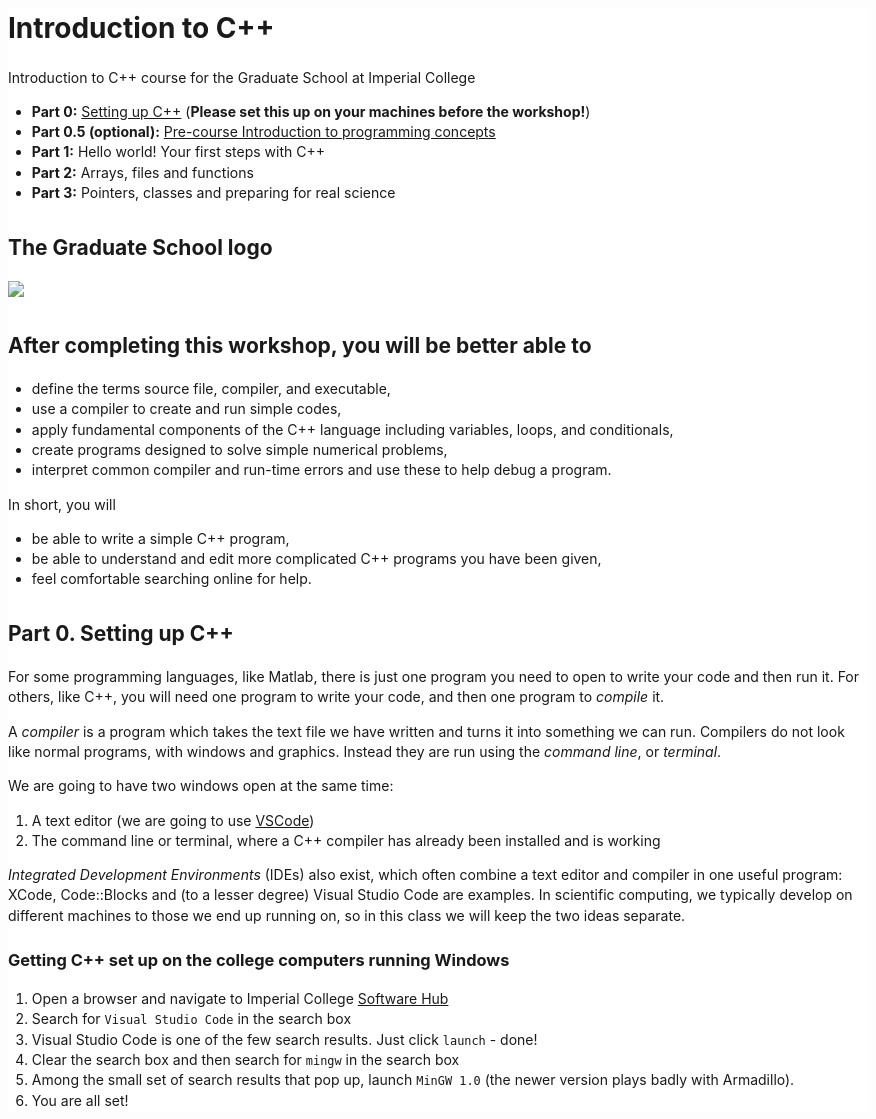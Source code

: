 # Introduction to C++
Introduction to C++ course for the Graduate School at Imperial College

* **Part 0:** [Setting up C++](#appendix) (**Please set this up on your machines before the workshop!**) 
* **Part 0.5 (optional):** [Pre-course Introduction to programming concepts](https://github.com/hichiaty/course-intro-to-cpp/tree/master/pre-course)
* **Part 1:** Hello world! Your first steps with C++
* **Part 2:** Arrays, files and functions
* **Part 3:** Pointers, classes and preparing for real science

## The Graduate School logo
<img src="/readme-images/grad-school-logo.png">

## After completing this workshop, you will be better able to
* define the terms source file, compiler, and executable,
* use a compiler to create and run simple codes,
* apply fundamental components of the C++ language including variables, loops, and conditionals,
* create programs designed to solve simple numerical problems,
* interpret common compiler and run-time errors and use these to help debug a program.

In short, you will
* be able to write a simple C++ program,
* be able to understand and edit more complicated C++ programs you have been given,
* feel comfortable searching online for help.

## Part 0. Setting up C++

For some programming languages, like Matlab, there is just one program you need to open to write your code and then run it. For others, like C++, you will need one program to write your code, and then one program to *compile* it.

A *compiler* is a program which takes the text file we have written and turns it into something we can run. Compilers do not look like normal programs, with windows and graphics. Instead they are run using the *command line*, or *terminal*.

We are going to have two windows open at the same time:

1. A text editor (we are going to use [VSCode](https://code.visualstudio.com/))
2. The command line or terminal, where a C++ compiler has already been installed and is working

*Integrated Development Environments* (IDEs) also exist, which often combine a text editor and compiler in one useful program: XCode, Code::Blocks and (to a lesser degree) Visual Studio Code are examples. In scientific computing, we typically develop on different machines to those we end up running on, so in this class we will keep the two ideas separate.

### Getting C++ set up on the college computers running Windows
1. Open a browser and navigate to Imperial College [Software Hub](https://softwarehub.imperial.ac.uk/?labs)
2. Search for `Visual Studio Code` in the search box
3. Visual Studio Code is one of the few search results. Just click `launch`  - done!
4. Clear the search box and then search for `mingw` in the search box
5. Among the small set of search results that pop up, launch `MinGW 1.0` (the newer version plays badly with Armadillo).
6. You are all set!
